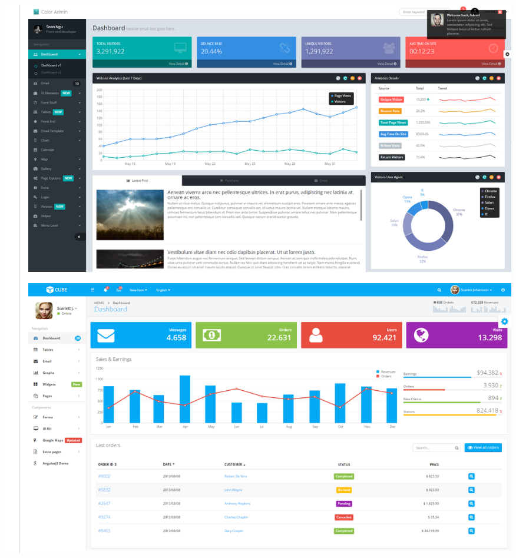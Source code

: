 > [![colorAdmin](backend/colorAdmin/screenshot.png)](backend/colorAdmin)
>
> [![cube](backend/cube/screenshot.png)](backend/cube)
>